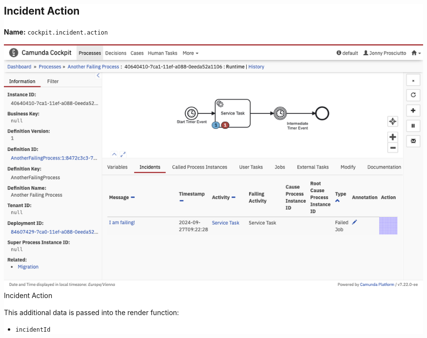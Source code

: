 ## Incident Action

**Name:** `cockpit.incident.action`

![Example img](./../img/plugin-points/plugin-point-incident-action.png)Incident Action

This additional data is passed into the render function:

  * `incidentId`
